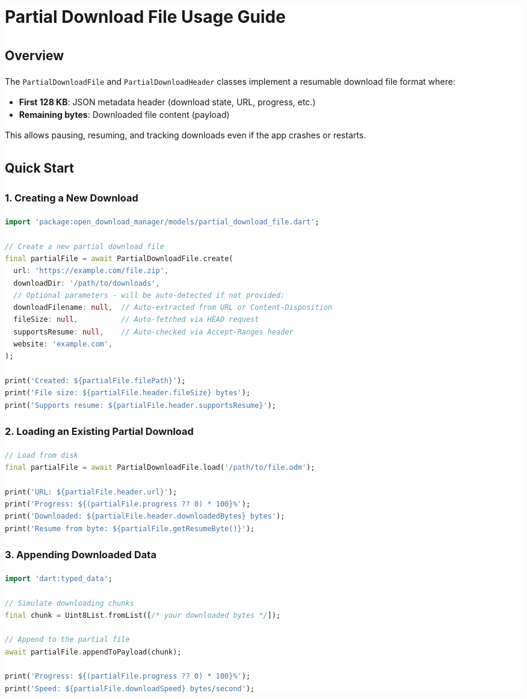 # Partial Download File Usage Guide

## Overview

The `PartialDownloadFile` and `PartialDownloadHeader` classes implement a resumable download file format where:
- **First 128 KB**: JSON metadata header (download state, URL, progress, etc.)
- **Remaining bytes**: Downloaded file content (payload)

This allows pausing, resuming, and tracking downloads even if the app crashes or restarts.

## Quick Start

### 1. Creating a New Download

```dart
import 'package:open_download_manager/models/partial_download_file.dart';

// Create a new partial download file
final partialFile = await PartialDownloadFile.create(
  url: 'https://example.com/file.zip',
  downloadDir: '/path/to/downloads',
  // Optional parameters - will be auto-detected if not provided:
  downloadFilename: null,  // Auto-extracted from URL or Content-Disposition
  fileSize: null,          // Auto-fetched via HEAD request
  supportsResume: null,    // Auto-checked via Accept-Ranges header
  website: 'example.com',
);

print('Created: ${partialFile.filePath}');
print('File size: ${partialFile.header.fileSize} bytes');
print('Supports resume: ${partialFile.header.supportsResume}');
```

### 2. Loading an Existing Partial Download

```dart
// Load from disk
final partialFile = await PartialDownloadFile.load('/path/to/file.odm');

print('URL: ${partialFile.header.url}');
print('Progress: ${(partialFile.progress ?? 0) * 100}%');
print('Downloaded: ${partialFile.header.downloadedBytes} bytes');
print('Resume from byte: ${partialFile.getResumeByte()}');
```

### 3. Appending Downloaded Data

```dart
import 'dart:typed_data';

// Simulate downloading chunks
final chunk = Uint8List.fromList([/* your downloaded bytes */]);

// Append to the partial file
await partialFile.appendToPayload(chunk);

print('Progress: ${(partialFile.progress ?? 0) * 100}%');
print('Speed: ${partialFile.downloadSpeed} bytes/second');
```
